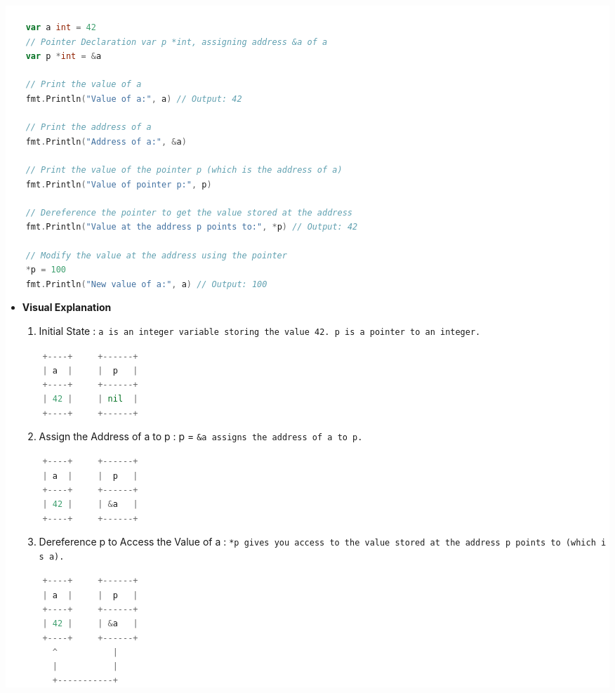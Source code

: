   ```go

      var a int = 42
      // Pointer Declaration var p *int, assigning address &a of a
      var p *int = &a

      // Print the value of a
      fmt.Println("Value of a:", a) // Output: 42

      // Print the address of a
      fmt.Println("Address of a:", &a)

      // Print the value of the pointer p (which is the address of a)
      fmt.Println("Value of pointer p:", p)

      // Dereference the pointer to get the value stored at the address
      fmt.Println("Value at the address p points to:", *p) // Output: 42

      // Modify the value at the address using the pointer
      *p = 100
      fmt.Println("New value of a:", a) // Output: 100

  ```

- **Visual Explanation**

  1. Initial State : `a is an integer variable storing the value 42. p is a pointer to an integer.`

  ```go
      +----+     +------+
      | a  |     |  p   |
      +----+     +------+
      | 42 |     | nil  |
      +----+     +------+
  ```    

  2. Assign the Address of a to p : p = `&a assigns the address of a to p.`

  ```go
      +----+     +------+
      | a  |     |  p   |
      +----+     +------+
      | 42 |     | &a   |
      +----+     +------+
  ```    


  3. Dereference p to Access the Value of a : `*p gives you access to the value stored at the address p points to (which is a).`

  ```go
      +----+     +------+
      | a  |     |  p   |
      +----+     +------+
      | 42 |     | &a   |
      +----+     +------+
        ^           |
        |           |
        +-----------+
  ```
